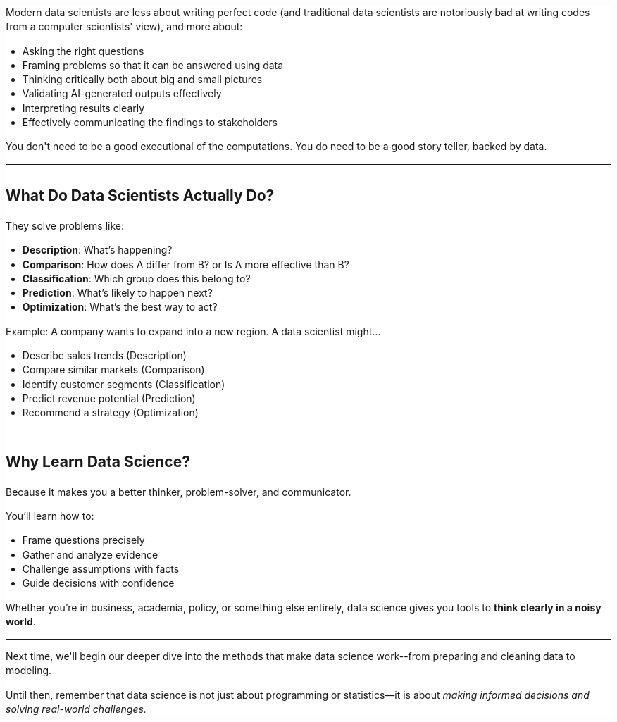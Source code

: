 Modern data scientists are less about writing perfect code (and traditional data scientists are notoriously bad at writing codes from a computer scientists' view), and more about:

- Asking the right questions
- Framing problems so that it can be answered using data
- Thinking critically both about big and small pictures
- Validating AI-generated outputs effectively
- Interpreting results clearly
- Effectively communicating the findings to stakeholders

You don't need to be a good executional of the computations. You do need to be a good story teller, backed by data.

---

## What Do Data Scientists Actually Do?

They solve problems like:

- **Description**: What’s happening?
- **Comparison**: How does A differ from B? or Is A more effective than B?
- **Classification**: Which group does this belong to?
- **Prediction**: What’s likely to happen next?
- **Optimization**: What’s the best way to act?

Example: A company wants to expand into a new region. A data scientist might…

- Describe sales trends (Description)
- Compare similar markets (Comparison)
- Identify customer segments (Classification)
- Predict revenue potential (Prediction)
- Recommend a strategy (Optimization)

---

## Why Learn Data Science?

Because it makes you a better thinker, problem-solver, and communicator.

You’ll learn how to:

- Frame questions precisely
- Gather and analyze evidence
- Challenge assumptions with facts
- Guide decisions with confidence

Whether you’re in business, academia, policy, or something else entirely, data science gives you tools to **think clearly in a noisy world**.

---

Next time, we'll begin our deeper dive into the methods that make data science work--from preparing and cleaning data to modeling. 

Until then, remember that data science is not just about programming or statistics—it is about *making informed decisions and solving real-world challenges.*

